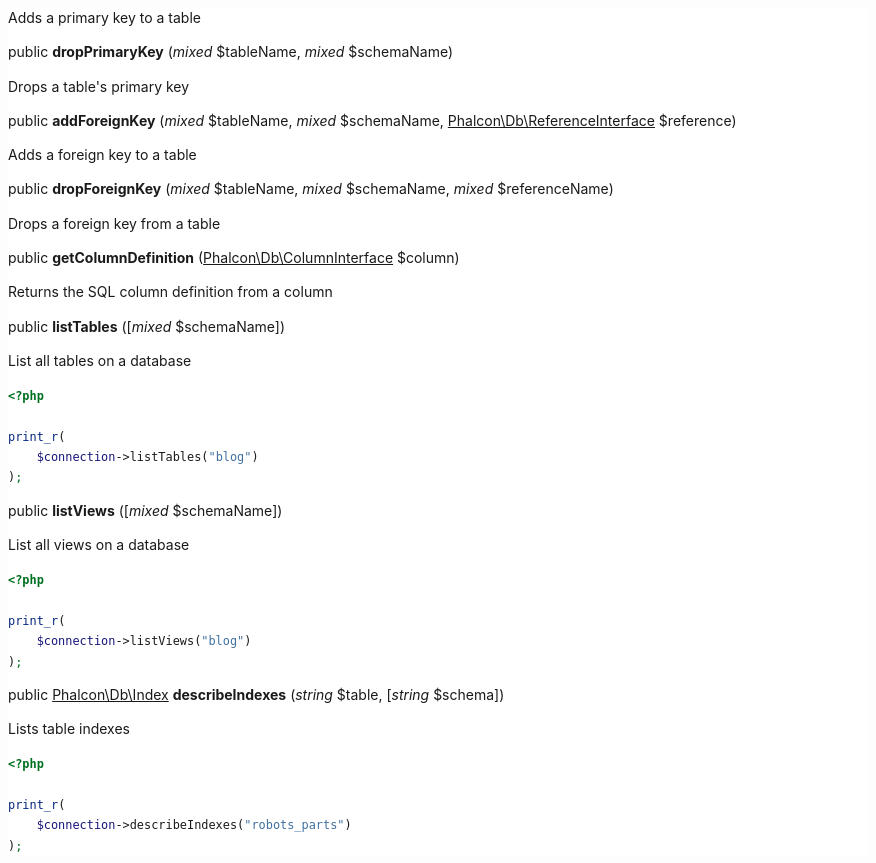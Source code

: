 Adds a primary key to a table



public  **dropPrimaryKey** (*mixed* $tableName, *mixed* $schemaName)

Drops a table's primary key



public  **addForeignKey** (*mixed* $tableName, *mixed* $schemaName, [Phalcon\Db\ReferenceInterface](/3.4/en/api/Phalcon_Db) $reference)

Adds a foreign key to a table



public  **dropForeignKey** (*mixed* $tableName, *mixed* $schemaName, *mixed* $referenceName)

Drops a foreign key from a table



public  **getColumnDefinition** ([Phalcon\Db\ColumnInterface](/3.4/en/api/Phalcon_Db) $column)

Returns the SQL column definition from a column



public  **listTables** ([*mixed* $schemaName])

List all tables on a database

```php
<?php

print_r(
    $connection->listTables("blog")
);

```



public  **listViews** ([*mixed* $schemaName])

List all views on a database

```php
<?php

print_r(
    $connection->listViews("blog")
);

```



public [Phalcon\Db\Index](/3.4/en/api/Phalcon_Db) **describeIndexes** (*string* $table, [*string* $schema])

Lists table indexes

```php
<?php

print_r(
    $connection->describeIndexes("robots_parts")
);

```

